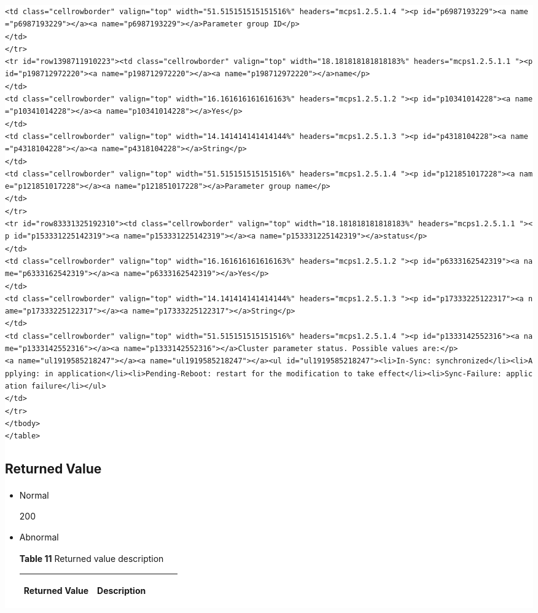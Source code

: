     <td class="cellrowborder" valign="top" width="51.515151515151516%" headers="mcps1.2.5.1.4 "><p id="p6987193229"><a name="p6987193229"></a><a name="p6987193229"></a>Parameter group ID</p>
    </td>
    </tr>
    <tr id="row1398711910223"><td class="cellrowborder" valign="top" width="18.181818181818183%" headers="mcps1.2.5.1.1 "><p id="p198712972220"><a name="p198712972220"></a><a name="p198712972220"></a>name</p>
    </td>
    <td class="cellrowborder" valign="top" width="16.161616161616163%" headers="mcps1.2.5.1.2 "><p id="p10341014228"><a name="p10341014228"></a><a name="p10341014228"></a>Yes</p>
    </td>
    <td class="cellrowborder" valign="top" width="14.141414141414144%" headers="mcps1.2.5.1.3 "><p id="p4318104228"><a name="p4318104228"></a><a name="p4318104228"></a>String</p>
    </td>
    <td class="cellrowborder" valign="top" width="51.515151515151516%" headers="mcps1.2.5.1.4 "><p id="p121851017228"><a name="p121851017228"></a><a name="p121851017228"></a>Parameter group name</p>
    </td>
    </tr>
    <tr id="row83331325192310"><td class="cellrowborder" valign="top" width="18.181818181818183%" headers="mcps1.2.5.1.1 "><p id="p153331225142319"><a name="p153331225142319"></a><a name="p153331225142319"></a>status</p>
    </td>
    <td class="cellrowborder" valign="top" width="16.161616161616163%" headers="mcps1.2.5.1.2 "><p id="p6333162542319"><a name="p6333162542319"></a><a name="p6333162542319"></a>Yes</p>
    </td>
    <td class="cellrowborder" valign="top" width="14.141414141414144%" headers="mcps1.2.5.1.3 "><p id="p17333225122317"><a name="p17333225122317"></a><a name="p17333225122317"></a>String</p>
    </td>
    <td class="cellrowborder" valign="top" width="51.515151515151516%" headers="mcps1.2.5.1.4 "><p id="p1333142552316"><a name="p1333142552316"></a><a name="p1333142552316"></a>Cluster parameter status. Possible values are:</p>
    <a name="ul1919585218247"></a><a name="ul1919585218247"></a><ul id="ul1919585218247"><li>In-Sync: synchronized</li><li>Applying: in application</li><li>Pending-Reboot: restart for the modification to take effect</li><li>Sync-Failure: application failure</li></ul>
    </td>
    </tr>
    </tbody>
    </table>


## Returned Value<a name="s69cd3211bfc9442c99a71f8aa13fe2d8"></a>

-   Normal

    200

-   Abnormal 

    **Table  11**  Returned value description

    <a name="en-us_topic_0067607267_table33937134"></a>
    <table><thead align="left"><tr id="en-us_topic_0067607267_row16050694"><th class="cellrowborder" valign="top" width="46.46%" id="mcps1.2.3.1.1"><p id="en-us_topic_0067607267_p25037822"><a name="en-us_topic_0067607267_p25037822"></a><a name="en-us_topic_0067607267_p25037822"></a><strong id="b84235270693458"><a name="b84235270693458"></a><a name="b84235270693458"></a>Returned Value</strong></p>
    </th>
    <th class="cellrowborder" valign="top" width="53.54%" id="mcps1.2.3.1.2"><p id="en-us_topic_0067607267_p14797678"><a name="en-us_topic_0067607267_p14797678"></a><a name="en-us_topic_0067607267_p14797678"></a><strong id="b842352706172443_5"><a name="b842352706172443_5"></a><a name="b842352706172443_5"></a>Description</strong></p>
    </th>
    </tr>
    </thead>
